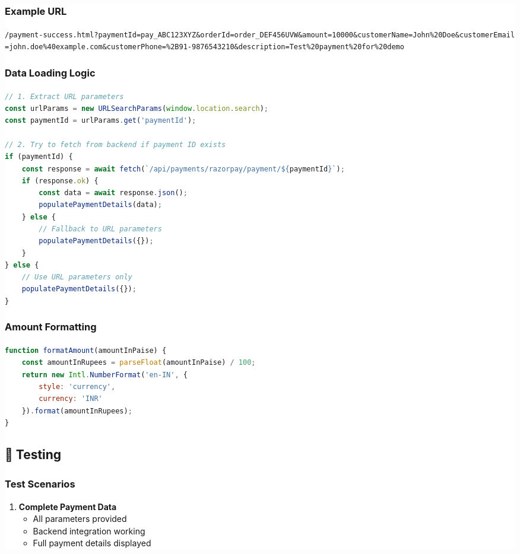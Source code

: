 ### Example URL

```
/payment-success.html?paymentId=pay_ABC123XYZ&orderId=order_DEF456UVW&amount=10000&customerName=John%20Doe&customerEmail=john.doe%40example.com&customerPhone=%2B91-9876543210&description=Test%20payment%20for%20demo
```

### Data Loading Logic

```javascript
// 1. Extract URL parameters
const urlParams = new URLSearchParams(window.location.search);
const paymentId = urlParams.get('paymentId');

// 2. Try to fetch from backend if payment ID exists
if (paymentId) {
    const response = await fetch(`/api/payments/razorpay/payment/${paymentId}`);
    if (response.ok) {
        const data = await response.json();
        populatePaymentDetails(data);
    } else {
        // Fallback to URL parameters
        populatePaymentDetails({});
    }
} else {
    // Use URL parameters only
    populatePaymentDetails({});
}
```

### Amount Formatting

```javascript
function formatAmount(amountInPaise) {
    const amountInRupees = parseFloat(amountInPaise) / 100;
    return new Intl.NumberFormat('en-IN', {
        style: 'currency',
        currency: 'INR'
    }).format(amountInRupees);
}
```

## 🧪 Testing

### Test Scenarios

1. **Complete Payment Data**
   - All parameters provided
   - Backend integration working
   - Full payment details displayed

